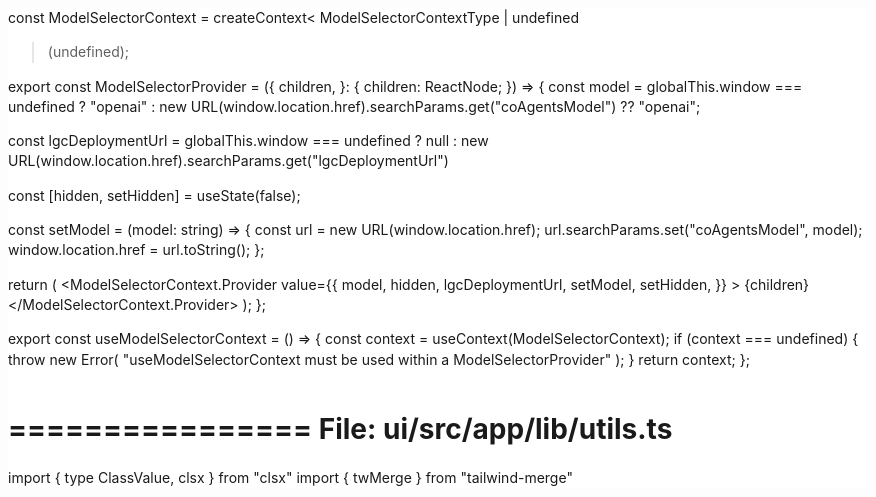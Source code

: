const ModelSelectorContext = createContext<
  ModelSelectorContextType | undefined
>(undefined);

export const ModelSelectorProvider = ({
  children,
}: {
  children: ReactNode;
}) => {
  const model =
    globalThis.window === undefined
      ? "openai"
      : new URL(window.location.href).searchParams.get("coAgentsModel") ??
        "openai";

  const lgcDeploymentUrl = globalThis.window === undefined
      ? null
      : new URL(window.location.href).searchParams.get("lgcDeploymentUrl")

  const [hidden, setHidden] = useState<boolean>(false);

  const setModel = (model: string) => {
    const url = new URL(window.location.href);
    url.searchParams.set("coAgentsModel", model);
    window.location.href = url.toString();
  };

  return (
    <ModelSelectorContext.Provider
      value={{
        model,
        hidden,
        lgcDeploymentUrl,
        setModel,
        setHidden,
      }}
    >
      {children}
    </ModelSelectorContext.Provider>
  );
};

export const useModelSelectorContext = () => {
  const context = useContext(ModelSelectorContext);
  if (context === undefined) {
    throw new Error(
      "useModelSelectorContext must be used within a ModelSelectorProvider"
    );
  }
  return context;
};

================
File: ui/src/app/lib/utils.ts
================
import { type ClassValue, clsx } from "clsx"
import { twMerge } from "tailwind-merge"


[1]: http://example.com/source1 "Title of Source 1"
[2]: http://example.com/source2 "Title of Source 2"